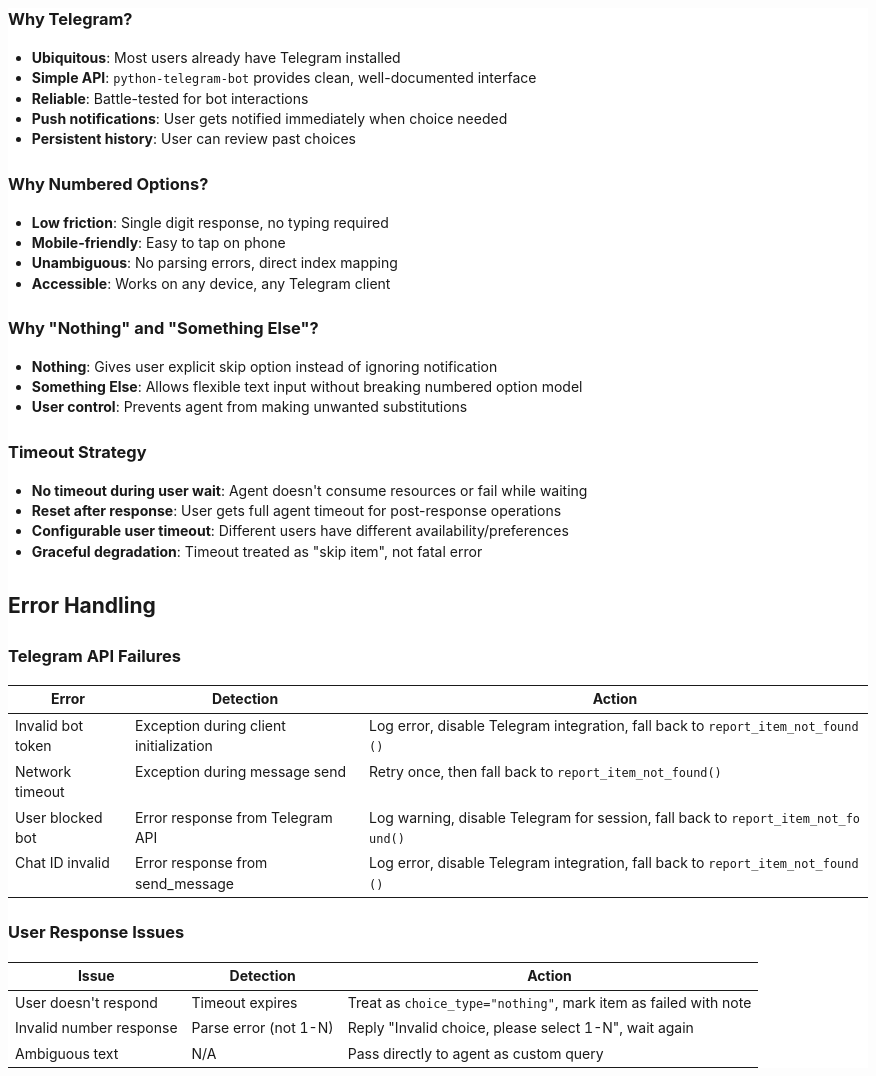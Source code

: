 ### Why Telegram?

- **Ubiquitous**: Most users already have Telegram installed
- **Simple API**: `python-telegram-bot` provides clean, well-documented interface
- **Reliable**: Battle-tested for bot interactions
- **Push notifications**: User gets notified immediately when choice needed
- **Persistent history**: User can review past choices

### Why Numbered Options?

- **Low friction**: Single digit response, no typing required
- **Mobile-friendly**: Easy to tap on phone
- **Unambiguous**: No parsing errors, direct index mapping
- **Accessible**: Works on any device, any Telegram client

### Why "Nothing" and "Something Else"?

- **Nothing**: Gives user explicit skip option instead of ignoring notification
- **Something Else**: Allows flexible text input without breaking numbered option model
- **User control**: Prevents agent from making unwanted substitutions

### Timeout Strategy

- **No timeout during user wait**: Agent doesn't consume resources or fail while waiting
- **Reset after response**: User gets full agent timeout for post-response operations
- **Configurable user timeout**: Different users have different availability/preferences
- **Graceful degradation**: Timeout treated as "skip item", not fatal error

## Error Handling

### Telegram API Failures

| Error | Detection | Action |
|-------|-----------|--------|
| Invalid bot token | Exception during client initialization | Log error, disable Telegram integration, fall back to `report_item_not_found()` |
| Network timeout | Exception during message send | Retry once, then fall back to `report_item_not_found()` |
| User blocked bot | Error response from Telegram API | Log warning, disable Telegram for session, fall back to `report_item_not_found()` |
| Chat ID invalid | Error response from send_message | Log error, disable Telegram integration, fall back to `report_item_not_found()` |

### User Response Issues

| Issue | Detection | Action |
|-------|-----------|--------|
| User doesn't respond | Timeout expires | Treat as `choice_type="nothing"`, mark item as failed with note |
| Invalid number response | Parse error (not 1-N) | Reply "Invalid choice, please select 1-N", wait again |
| Ambiguous text | N/A | Pass directly to agent as custom query |
